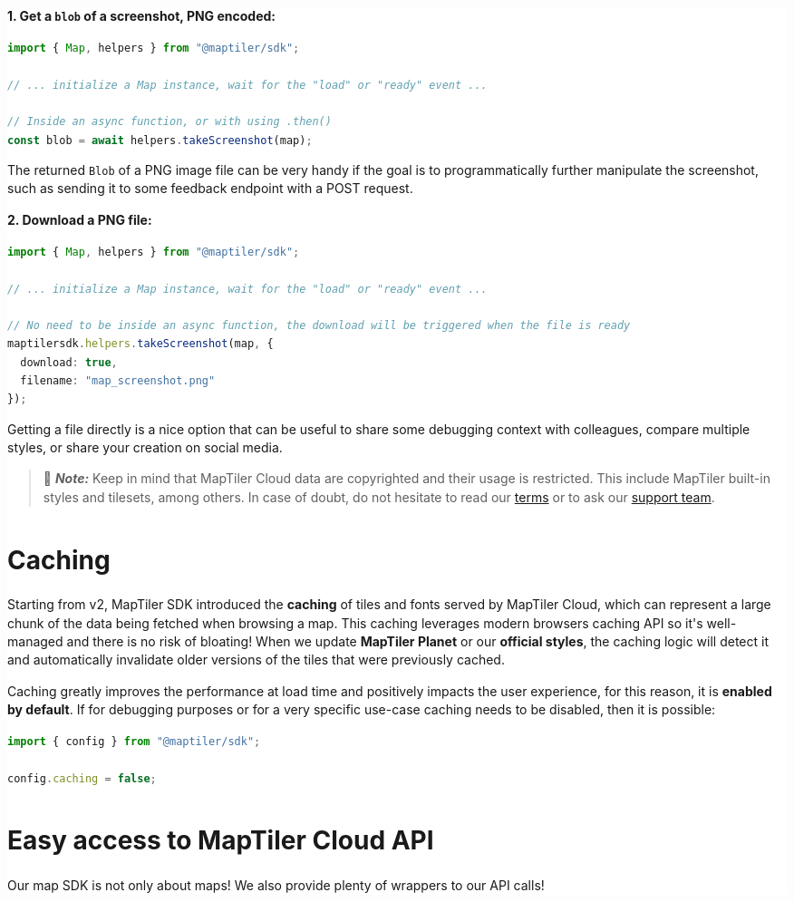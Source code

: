 **1. Get a `blob` of a screenshot, PNG encoded:**
```ts
import { Map, helpers } from "@maptiler/sdk";

// ... initialize a Map instance, wait for the "load" or "ready" event ...

// Inside an async function, or with using .then()
const blob = await helpers.takeScreenshot(map);
```
The returned `Blob` of a PNG image file can be very handy if the goal is to programmatically further manipulate the screenshot, such as sending it to some feedback endpoint with a POST request.

**2. Download a PNG file:**
```ts
import { Map, helpers } from "@maptiler/sdk";

// ... initialize a Map instance, wait for the "load" or "ready" event ...

// No need to be inside an async function, the download will be triggered when the file is ready
maptilersdk.helpers.takeScreenshot(map, {
  download: true, 
  filename: "map_screenshot.png"
});
```
Getting a file directly is a nice option that can be useful to share some debugging context with colleagues, compare multiple styles, or share your creation on social media.

> 📣 *__Note:__* Keep in mind that MapTiler Cloud data are copyrighted and their usage is restricted. This include MapTiler built-in styles and tilesets, among others. In case of doubt, do not hesitate to read our [terms](https://www.maptiler.com/terms/) or to ask our [support team](https://www.maptiler.com/contacts/).

# Caching
Starting from v2, MapTiler SDK introduced the **caching** of tiles and fonts served by MapTiler Cloud, which can represent a large chunk of the data being fetched when browsing a map. This caching leverages modern browsers caching API so it's well-managed and there is no risk of bloating! When we update **MapTiler Planet** or our **official styles**, the caching logic will detect it and automatically invalidate older versions of the tiles that were previously cached.

Caching greatly improves the performance at load time and positively impacts the user experience, for this reason, it is **enabled by default**. If for debugging purposes or for a very specific use-case caching needs to be disabled, then it is possible:

```ts
import { config } from "@maptiler/sdk";

config.caching = false;
```

# Easy access to MapTiler Cloud API
Our map SDK is not only about maps! We also provide plenty of wrappers to our API calls!
